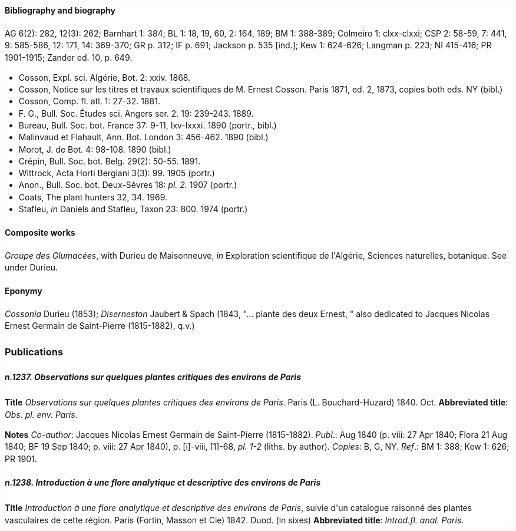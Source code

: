 #### Bibliography and biography

AG 6(2): 282, 12(3): 262; Barnhart 1: 384; BL 1: 18, 19, 60, 2: 164, 189; BM 1: 388-389; Colmeiro 1: clxx-clxxi; CSP 2: 58-59, 7: 441, 9: 585-586, 12: 171, 14: 369-370; GR p. 312; IF p. 691; Jackson p. 535 \[ind.\]; Kew 1: 624-626; Langman p. 223; NI 415-416; PR 1901-1915; Zander ed. 10, p. 649.
- Cosson, Expl. sci. Algérie, Bot. 2: xxiv. 1868.
- Cosson, Notice sur les titres et travaux scientifiques de M. Ernest Cosson. Paris 1871, ed. 2, 1873, copies both eds. NY (bibl.)
- Cosson, Comp. fl. atl. 1: 27-32. 1881.
- F. G., Bull. Soc. Études sci. Angers ser. 2. 19: 239-243. 1889.
- Bureau, Bull. Soc. bot. France 37: 9-11, Ixv-lxxxi. 1890 (portr., bibl.)
- Malinvaud et Flahault, Ann. Bot. London 3: 456-462. 1890 (bibl.)
- Morot, J. de Bot. 4: 98-108. 1890 (bibl.)
- Crépin, Bull. Soc. bot. Belg. 29(2): 50-55. 1891.
- Wittrock, Acta Horti Bergiani 3(3): 99. 1905 (portr.)
- Anon., Bull. Soc. bot. Deux-Sèvres 18: *pl. 2.* 1907 (portr.)
- Coats, The plant hunters 32, 34. 1969.
- Stafleu, *in* Daniels and Stafleu, Taxon 23: 800. 1974 (portr.)

#### Composite works

*Groupe des Glumacées*, with Durieu de Maisonneuve, *in* Exploration scientifique de l'Algérie, Sciences naturelles, botanique. See under Durieu.

#### Eponymy

*Cossonia* Durieu (1853); *Diserneston* Jaubert & Spach (1843, "... plante des deux Ernest, " also dedicated to Jacques Nicolas Ernest Germain de Saint-Pierre (1815-1882), q.v.)

### Publications

##### n.1237. Observations sur quelques plantes critiques des environs de Paris

**Title**
*Observations sur quelques plantes critiques des environs de Paris*. Paris (L. Bouchard-Huzard) 1840. Oct.
**Abbreviated title**: *Obs. pl. env. Paris*.

**Notes**
*Co-author*: Jacques Nicolas Ernest Germain de Saint-Pierre (1815-1882).
*Publ*.: Aug 1840 (p. viii: 27 Apr 1840; Flora 21 Aug 1840; BF 19 Sep 1840; p. viii: 27 Apr 1840), p. \[i\]-viii, \[1\]-68, *pl. 1-2* (liths. by author). *Copies*: B, G, NY.
*Ref*.: BM 1: 388; Kew 1: 626; PR 1901.

##### n.1238. Introduction à une flore analytique et descriptive des environs de Paris

**Title**
*Introduction à une flore analytique et descriptive des environs de Paris*, suivie d'un catalogue raisonné des plantes vasculaires de cette région. Paris (Fortin, Masson et Cie) 1842. Duod. (in sixes)
**Abbreviated title**: *Introd.fl. anal. Paris*.
